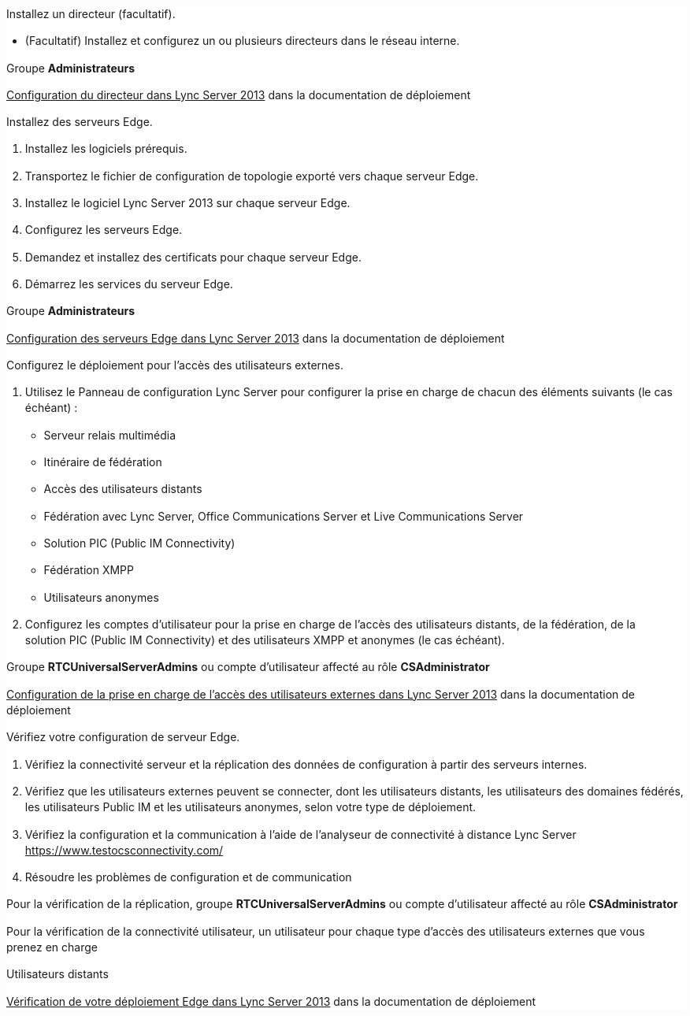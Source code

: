 <tr class="even">
<td><p>Installez un directeur (facultatif).</p></td>
<td><ul><li><p>(Facultatif) Installez et configurez un ou plusieurs directeurs dans le réseau interne.</p></li></ul></td>
<td><p>Groupe <strong>Administrateurs</strong></p></td>
<td><p><a href="lync-server-2013-setting-up-the-director.md">Configuration du directeur dans Lync Server 2013</a> dans la documentation de déploiement</p></td>
</tr>
<tr class="odd">
<td><p>Installez des serveurs Edge.</p></td>
<td><ol><li><p>Installez les logiciels prérequis.</p></li><li><p>Transportez le fichier de configuration de topologie exporté vers chaque serveur Edge.</p></li><li><p>Installez le logiciel Lync Server 2013 sur chaque serveur Edge.</p></li><li><p>Configurez les serveurs Edge.</p></li><li><p>Demandez et installez des certificats pour chaque serveur Edge.</p></li><li><p>Démarrez les services du serveur Edge.</p></li></ol></td>
<td><p>Groupe <strong>Administrateurs</strong></p></td>
<td><p><a href="lync-server-2013-setting-up-edge-servers.md">Configuration des serveurs Edge dans Lync Server 2013</a> dans la documentation de déploiement</p></td>
</tr>
<tr class="even">
<td><p>Configurez le déploiement pour l’accès des utilisateurs externes.</p></td>
<td><ol><li><p>Utilisez le Panneau de configuration Lync Server pour configurer la prise en charge de chacun des éléments suivants (le cas échéant) :</p><ul><li><p>Serveur relais multimédia</p></li><li><p>Itinéraire de fédération</p></li><li><p>Accès des utilisateurs distants</p></li><li><p>Fédération avec Lync Server, Office Communications Server et Live Communications Server</p></li><li><p>Solution PIC (Public IM Connectivity)</p></li><li><p>Fédération XMPP</p></li><li><p>Utilisateurs anonymes</p></li></ul></li><li><p>Configurez les comptes d’utilisateur pour la prise en charge de l’accès des utilisateurs distants, de la fédération, de la solution PIC (Public IM Connectivity) et des utilisateurs XMPP et anonymes (le cas échéant).</p></li></ol></td>
<td><p>Groupe <strong>RTCUniversalServerAdmins</strong> ou compte d’utilisateur affecté au rôle <strong>CSAdministrator</strong></p>
<p></p></td>
<td><p><a href="lync-server-2013-configuring-support-for-external-user-access.md">Configuration de la prise en charge de l’accès des utilisateurs externes dans Lync Server 2013</a> dans la documentation de déploiement</p></td>
</tr>
<tr class="odd">
<td><p>Vérifiez votre configuration de serveur Edge.</p></td>
<td><ol><li><p>Vérifiez la connectivité serveur et la réplication des données de configuration à partir des serveurs internes.</p></li><li><p>Vérifiez que les utilisateurs externes peuvent se connecter, dont les utilisateurs distants, les utilisateurs des domaines fédérés, les utilisateurs Public IM et les utilisateurs anonymes, selon votre type de déploiement.</p></li><li><p>Vérifiez la configuration et la communication à l’aide de l’analyseur de connectivité à distance Lync Server <a href="https://www.testocsconnectivity.com/" class="uri">https://www.testocsconnectivity.com/</a></p></li><li><p>Résoudre les problèmes de configuration et de communication</p></li></ol></td>
<td><p>Pour la vérification de la réplication, groupe <strong>RTCUniversalServerAdmins</strong> ou compte d’utilisateur affecté au rôle <strong>CSAdministrator</strong></p>
<p>Pour la vérification de la connectivité utilisateur, un utilisateur pour chaque type d’accès des utilisateurs externes que vous prenez en charge</p>
<p>Utilisateurs distants</p></td>
<td><p><a href="lync-server-2013-verifying-your-edge-deployment.md">Vérification de votre déploiement Edge dans Lync Server 2013</a> dans la documentation de déploiement</p></td>
</tr>
</tbody>
</table>

